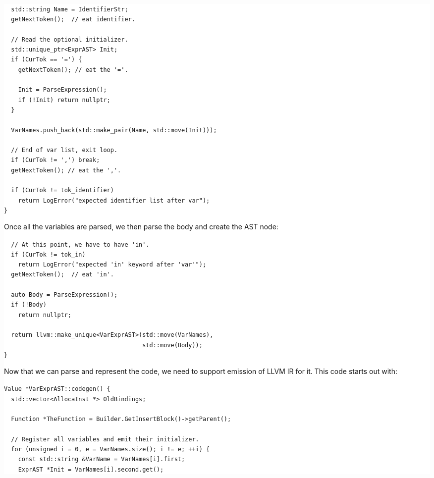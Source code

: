 ```
  std::string Name = IdentifierStr;
  getNextToken();  // eat identifier.

  // Read the optional initializer.
  std::unique_ptr<ExprAST> Init;
  if (CurTok == '=') {
    getNextToken(); // eat the '='.

    Init = ParseExpression();
    if (!Init) return nullptr;
  }

  VarNames.push_back(std::make_pair(Name, std::move(Init)));

  // End of var list, exit loop.
  if (CurTok != ',') break;
  getNextToken(); // eat the ','.

  if (CurTok != tok_identifier)
    return LogError("expected identifier list after var");
}
```

Once all the variables are parsed, we then parse the body and create the AST node:

```
  // At this point, we have to have 'in'.
  if (CurTok != tok_in)
    return LogError("expected 'in' keyword after 'var'");
  getNextToken();  // eat 'in'.

  auto Body = ParseExpression();
  if (!Body)
    return nullptr;

  return llvm::make_unique<VarExprAST>(std::move(VarNames),
                                       std::move(Body));
}
```

Now that we can parse and represent the code, we need to support emission of LLVM IR for it. This code starts out with:

```
Value *VarExprAST::codegen() {
  std::vector<AllocaInst *> OldBindings;

  Function *TheFunction = Builder.GetInsertBlock()->getParent();

  // Register all variables and emit their initializer.
  for (unsigned i = 0, e = VarNames.size(); i != e; ++i) {
    const std::string &VarName = VarNames[i].first;
    ExprAST *Init = VarNames[i].second.get();
```
